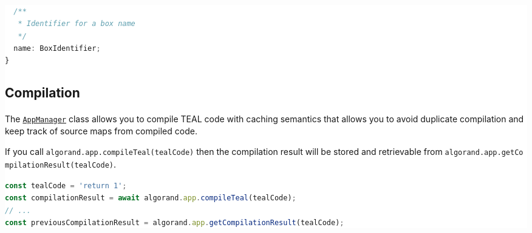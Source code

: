 ```typescript
  /**
   * Identifier for a box name
   */
  name: BoxIdentifier;
}
```

## Compilation

The [`AppManager`](#appmanager) class allows you to compile TEAL code with caching semantics that allows you to avoid duplicate compilation and keep track of source maps from compiled code.

If you call `algorand.app.compileTeal(tealCode)` then the compilation result will be stored and retrievable from `algorand.app.getCompilationResult(tealCode)`.

```typescript
const tealCode = 'return 1';
const compilationResult = await algorand.app.compileTeal(tealCode);
// ...
const previousCompilationResult = algorand.app.getCompilationResult(tealCode);
```
